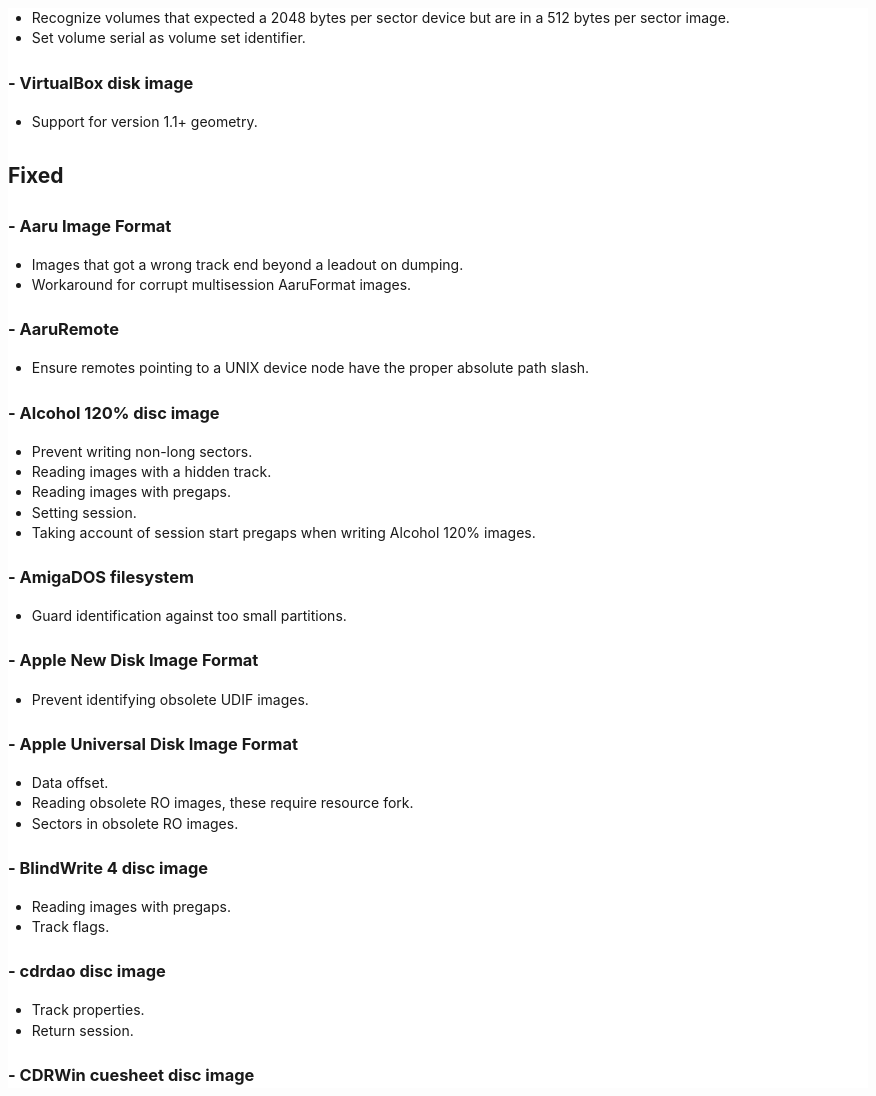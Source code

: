 - Recognize volumes that expected a 2048 bytes per sector device but are in a 512 bytes per sector image.
- Set volume serial as volume set identifier.

### - VirtualBox disk image

- Support for version 1.1+ geometry.

## Fixed

### - Aaru Image Format

- Images that got a wrong track end beyond a leadout on dumping.
- Workaround for corrupt multisession AaruFormat images.

### - AaruRemote

- Ensure remotes pointing to a UNIX device node have the proper absolute path slash.

### - Alcohol 120% disc image

- Prevent writing non-long sectors.
- Reading images with a hidden track.
- Reading images with pregaps.
- Setting session.
- Taking account of session start pregaps when writing Alcohol 120% images.

### - AmigaDOS filesystem

- Guard identification against too small partitions.

### - Apple New Disk Image Format

- Prevent identifying obsolete UDIF images.

### - Apple Universal Disk Image Format

- Data offset.
- Reading obsolete RO images, these require resource fork.
- Sectors in obsolete RO images.

### - BlindWrite 4 disc image

- Reading images with pregaps.
- Track flags.

### - cdrdao disc image

- Track properties.
- Return session.

### - CDRWin cuesheet disc image
